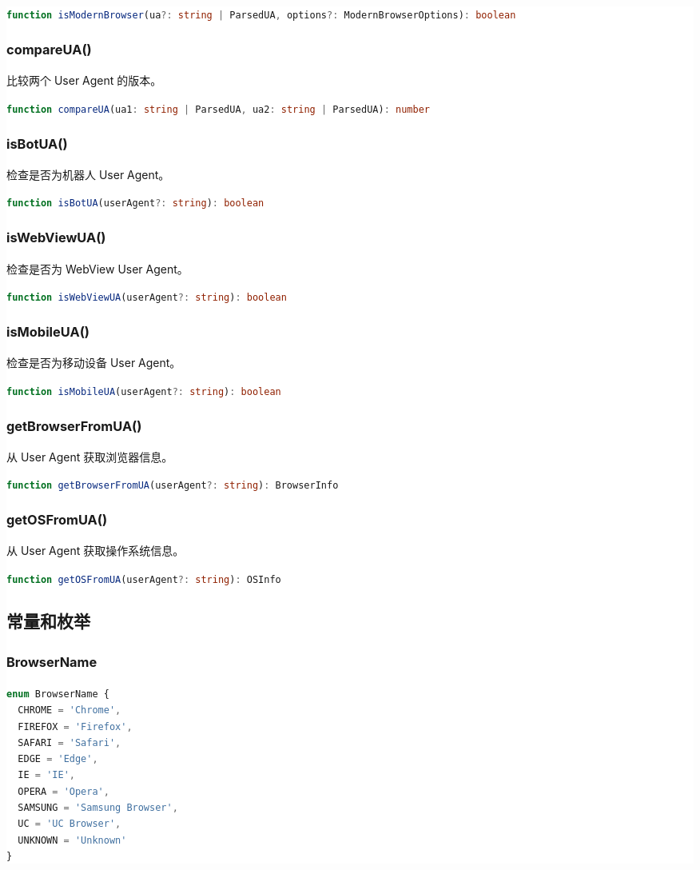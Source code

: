 ```typescript
function isModernBrowser(ua?: string | ParsedUA, options?: ModernBrowserOptions): boolean
```

### compareUA()

比较两个 User Agent 的版本。

```typescript
function compareUA(ua1: string | ParsedUA, ua2: string | ParsedUA): number
```

### isBotUA()

检查是否为机器人 User Agent。

```typescript
function isBotUA(userAgent?: string): boolean
```

### isWebViewUA()

检查是否为 WebView User Agent。

```typescript
function isWebViewUA(userAgent?: string): boolean
```

### isMobileUA()

检查是否为移动设备 User Agent。

```typescript
function isMobileUA(userAgent?: string): boolean
```

### getBrowserFromUA()

从 User Agent 获取浏览器信息。

```typescript
function getBrowserFromUA(userAgent?: string): BrowserInfo
```

### getOSFromUA()

从 User Agent 获取操作系统信息。

```typescript
function getOSFromUA(userAgent?: string): OSInfo
```

## 常量和枚举

### BrowserName

```typescript
enum BrowserName {
  CHROME = 'Chrome',
  FIREFOX = 'Firefox',
  SAFARI = 'Safari',
  EDGE = 'Edge',
  IE = 'IE',
  OPERA = 'Opera',
  SAMSUNG = 'Samsung Browser',
  UC = 'UC Browser',
  UNKNOWN = 'Unknown'
}
```
